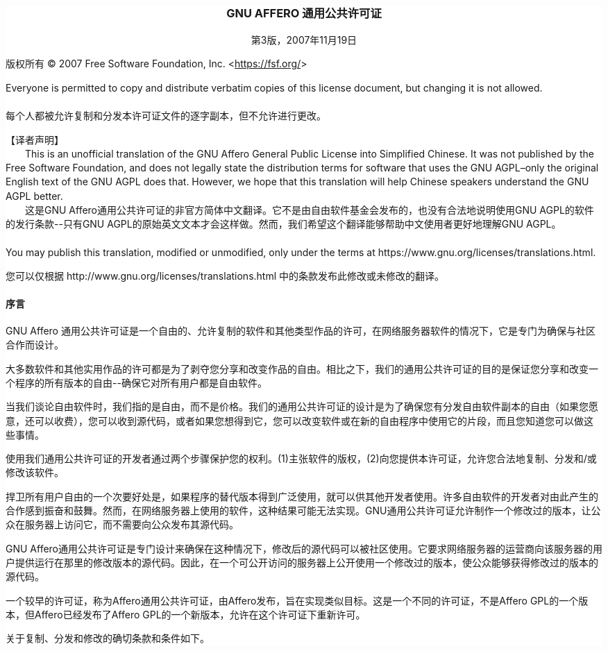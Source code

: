 <!DOCTYPE html PUBLIC "-//W3C//DTD XHTML 1.0 Strict//EN" "http://www.w3.org/TR/xhtml1/DTD/xhtml1-strict.dtd">

<html xmlns="http://www.w3.org/1999/xhtml" xml:lang="zh" lang="zh"><head><meta http-equiv="Content-Type" content="text/html; charset=UTF-8">
 <link rel="alternate" type="application/rdf+xml" href="http://www.gnu.org/licenses/agpl-3.0.rdf"> 
</head>
<body>
<h3 style="text-align: center;">GNU AFFERO 通用公共许可证</h3>
<p style="text-align: center;">第3版，2007年11月19日</p>

<p>版权所有 © 2007 Free Software Foundation,
Inc. &lt;<a href="https://fsf.org/">https://fsf.org/</a>&gt;
 </p>
<p>Everyone is permitted to copy and distribute verbatim copies of this license 
document, but changing it is not allowed.<br />
 <br>
 每个人都被允许复制和分发本许可证文件的逐字副本，但不允许进行更改。</p>
<p>【译者声明】<br />
　　This is an unofficial translation of the GNU Affero General Public License 
into <span lang="zh-cn">Simplified Chinese</span>. It was not published by the Free Software Foundation, and does 
not legally state the distribution terms for software that uses the GNU 
AGPL–only the original English text of the GNU AGPL does that. However, we hope 
that this translation will help Chinese speakers understand the GNU AGPL 
better.<br />
　　这是GNU Affero通用公共许可证的非官方<span lang="zh-cn">简体中文</span>翻译。它不是由自由软件基金会发布的，也没有合法地说明使用GNU AGPL的软件的发行条款--只有GNU 
AGPL的原始英文文本才会这样做。然而，我们希望这个翻译能够帮助中文使用者更好地理解GNU AGPL。<br />
<br />
You may publish this translation, modified or unmodified, only under the terms 
at https://www.gnu.org/licenses/translations.html.</p>
<p>您可以仅根据 http://www.gnu.org/licenses/translations.html 中的条款发布此修改或未修改的翻译。</p>

<h4 id="preamble">序言</h4>

<p>GNU Affero 通用公共许可证是一个自由的、允许复制的软件和其他类型作品的许可，在网络服务器软件的情况下，它是专门为确保与社区合作而设计。</p>
<p>
大多数软件和其他实用作品的许可都是为了剥夺您分享和改变作品的自由。相比之下，我们的通用公共许可证的目的是保证您分享和改变一个程序的所有版本的自由--确保它对所有用户都是自由软件。</p>
<p>
当我们谈论自由软件时，我们指的是自由，而不是价格。我们的通用公共许可证的设计是为了确保您有分发自由软件副本的自由（如果您愿意，还可以收费），您可以收到源代码，或者如果您想得到它，您可以改变软件或在新的自由程序中使用它的片段，而且您知道您可以做这些事情。</p>
<p>使用我们通用公共许可证的开发者通过两个步骤保护您的权利。(1)主张软件的版权，(2)向您提供本许可证，允许您合法地复制、分发和/或修改该软件。</p>
<p>
捍卫所有用户自由的一个次要好处是，如果程序的替代版本得到广泛使用，就可以供其他开发者使用。许多自由软件的开发者对由此产生的合作感到振奋和鼓舞。然而，在网络服务器上使用的软件，这种结果可能无法实现。GNU通用公共许可证允许制作一个修改过的版本，让公众在服务器上访问它，而不需要向公众发布其源代码。</p>
<p>GNU 
Affero通用公共许可证是专门设计来确保在这种情况下，修改后的源代码可以被社区使用。它要求网络服务器的运营商向该服务器的用户提供运行在那里的修改版本的源代码。因此，在一个可公开访问的服务器上公开使用一个修改过的版本，使公众能够获得修改过的版本的源代码。</p>
<p>一个较早的许可证，称为Affero通用公共许可证，由Affero发布，旨在实现类似目标。这是一个不同的许可证，不是Affero GPL的一个版本，但Affero已经发布了Affero 
GPL的一个新版本，允许在这个许可证下重新许可。</p>
<p>关于复制、分发和修改的确切条款和条件如下。</p>
